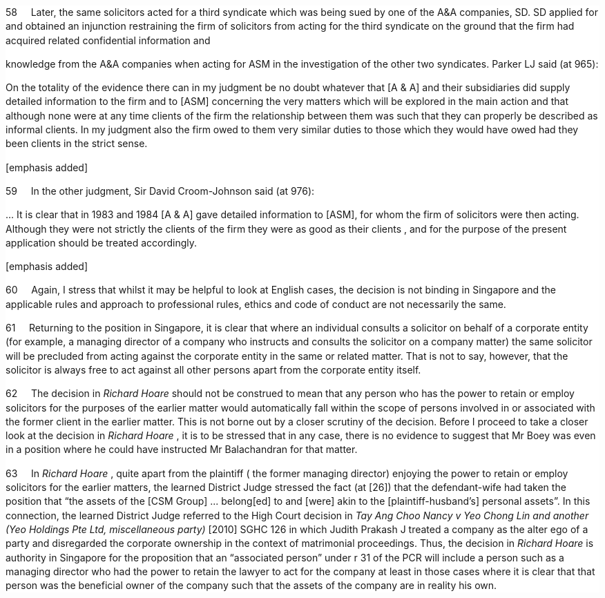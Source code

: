 58     Later, the same solicitors acted for a third syndicate which was being sued by one of the A&A companies, SD. SD applied for and obtained an injunction restraining the firm of solicitors from acting for the third syndicate on the ground that the firm had acquired related confidential information and 


knowledge from the A&A companies when acting for ASM in the investigation of the other two syndicates. Parker LJ said (at 965): 

 On the totality of the evidence there can in my judgment be no doubt whatever that [A & A] and their subsidiaries did supply detailed information to the firm and to [ASM] concerning the very matters which will be explored in the main action and that although none were at any time clients of the firm the relationship between them was such that they can properly be described as informal clients. In my judgment also the firm owed to them very similar duties to those which they would have owed had they been clients in the strict sense. 

 [emphasis added] 

59     In the other judgment, Sir David Croom-Johnson said (at 976): 

 ... It is clear that in 1983 and 1984 [A & A] gave detailed information to [ASM], for whom the firm of solicitors were then acting. Although they were not strictly the clients of the firm they were as good as their clients , and for the purpose of the present application should be treated accordingly. 

 [emphasis added] 

60     Again, I stress that whilst it may be helpful to look at English cases, the decision is not binding in Singapore and the applicable rules and approach to professional rules, ethics and code of conduct are not necessarily the same. 

61     Returning to the position in Singapore, it is clear that where an individual consults a solicitor on behalf of a corporate entity (for example, a managing director of a company who instructs and consults the solicitor on a company matter) the same solicitor will be precluded from acting against the corporate entity in the same or related matter. That is not to say, however, that the solicitor is always free to act against all other persons apart from the corporate entity itself. 

62     The decision in _Richard Hoare_ should not be construed to mean that any person who has the power to retain or employ solicitors for the purposes of the earlier matter would automatically fall within the scope of persons involved in or associated with the former client in the earlier matter. This is not borne out by a closer scrutiny of the decision. Before I proceed to take a closer look at the decision in _Richard Hoare_ , it is to be stressed that in any case, there is no evidence to suggest that Mr Boey was even in a position where he could have instructed Mr Balachandran for that matter. 

63     In _Richard Hoare_ , quite apart from the plaintiff ( the former managing director) enjoying the power to retain or employ solicitors for the earlier matters, the learned District Judge stressed the fact (at [26]) that the defendant-wife had taken the position that “the assets of the [CSM Group] ... belong[ed] to and [were] akin to the [plaintiff-husband’s] personal assets”. In this connection, the learned District Judge referred to the High Court decision in _Tay Ang Choo Nancy v Yeo Chong Lin and another (Yeo Holdings Pte Ltd, miscellaneous party)_ <span class="citation">[2010] SGHC 126</span> in which Judith Prakash J treated a company as the alter ego of a party and disregarded the corporate ownership in the context of matrimonial proceedings. Thus, the decision in _Richard Hoare_ is authority in Singapore for the proposition that an “associated person” under r 31 of the PCR will include a person such as a managing director who had the power to retain the lawyer to act for the company at least in those cases where it is clear that that person was the beneficial owner of the company such that the assets of the company are in reality his own. 
